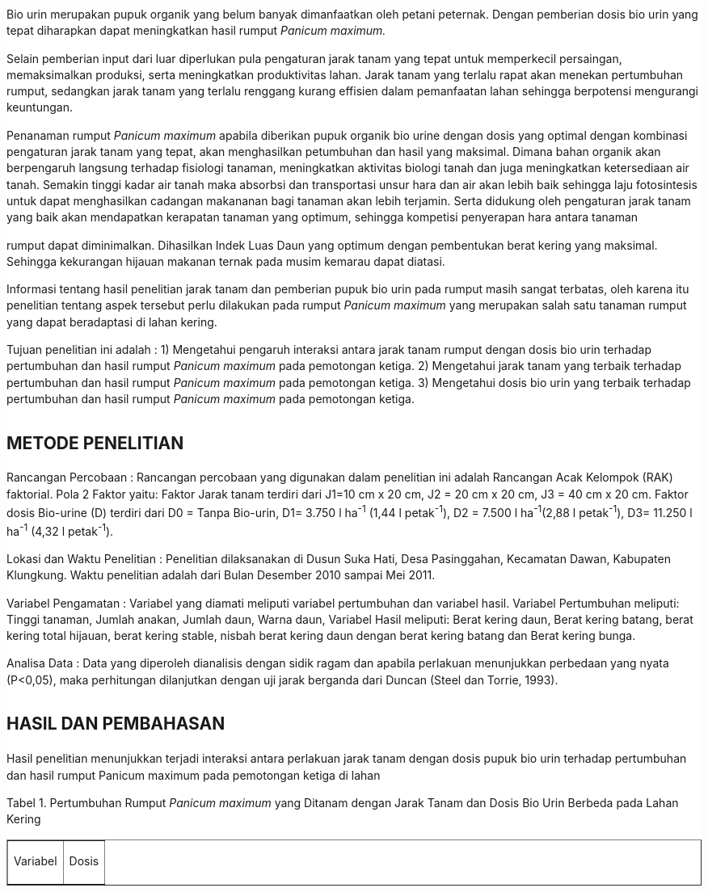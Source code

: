 <p><span class="font10">Bio urin merupakan pupuk organik yang belum banyak dimanfaatkan oleh petani peternak. Dengan pemberian dosis bio urin yang tepat diharapkan dapat meningkatkan hasil rumput </span><span class="font10" style="font-style:italic;">Panicum maximum.</span></p>
<p><span class="font10">Selain pemberian input dari luar diperlukan pula pengaturan jarak tanam yang tepat untuk memperkecil persaingan, memaksimalkan produksi, serta meningkatkan produktivitas lahan. Jarak tanam yang terlalu rapat akan menekan pertumbuhan rumput, sedangkan jarak tanam yang terlalu renggang kurang effisien dalam pemanfaatan lahan sehingga berpotensi mengurangi keuntungan.</span></p>
<p><span class="font10">Penanaman rumput </span><span class="font10" style="font-style:italic;">Panicum maximum</span><span class="font10"> apabila diberikan pupuk organik bio urine dengan dosis yang optimal dengan kombinasi pengaturan jarak tanam yang tepat, akan menghasilkan petumbuhan dan hasil yang maksimal. Dimana bahan organik akan berpengaruh langsung terhadap fisiologi tanaman, meningkatkan aktivitas biologi tanah dan juga meningkatkan ketersediaan air tanah. Semakin tinggi kadar air tanah maka absorbsi dan transportasi unsur hara dan air akan lebih baik sehingga laju fotosintesis untuk dapat menghasilkan cadangan makananan bagi tanaman akan lebih terjamin. Serta didukung oleh pengaturan jarak tanam yang baik akan mendapatkan kerapatan tanaman yang optimum, sehingga kompetisi penyerapan hara antara tanaman</span></p>
<p><span class="font10">rumput dapat diminimalkan. Dihasilkan Indek Luas Daun yang optimum dengan pembentukan berat kering yang maksimal. Sehingga kekurangan hijauan makanan ternak pada musim kemarau dapat diatasi.</span></p>
<p><span class="font10">Informasi tentang hasil penelitian jarak tanam dan pemberian pupuk bio urin pada rumput masih sangat terbatas, oleh karena itu penelitian tentang aspek tersebut perlu dilakukan pada rumput </span><span class="font10" style="font-style:italic;">Panicum maximum</span><span class="font10"> yang merupakan salah satu tanaman rumput yang dapat beradaptasi di lahan kering.</span></p>
<p><span class="font10">Tujuan penelitian ini adalah : 1) Mengetahui pengaruh interaksi antara jarak tanam rumput dengan dosis bio urin terhadap pertumbuhan dan hasil rumput </span><span class="font10" style="font-style:italic;">Panicum maximum</span><span class="font10"> pada pemotongan ketiga. 2) Mengetahui jarak tanam yang terbaik terhadap pertumbuhan dan hasil rumput </span><span class="font10" style="font-style:italic;">Panicum maximum </span><span class="font10">pada pemotongan ketiga. 3) Mengetahui dosis bio urin yang terbaik terhadap pertumbuhan dan hasil rumput </span><span class="font10" style="font-style:italic;">Panicum maximum</span><span class="font10"> pada pemotongan ketiga.</span></p>
<h2><a name="bookmark6"></a><span class="font10" style="font-weight:bold;"><a name="bookmark7"></a>METODE PENELITIAN</span></h2>
<p><span class="font10">Rancangan Percobaan : Rancangan percobaan yang digunakan dalam penelitian ini adalah Rancangan Acak Kelompok (RAK) faktorial. Pola 2 Faktor yaitu: Faktor Jarak tanam terdiri dari J1=10 cm x 20 cm, J2 = 20 cm x 20 cm, J3 = 40 cm x 20 cm. Faktor dosis Bio-urine (D) terdiri dari D0 = Tanpa Bio-urin, D1= 3.750 l ha<sup>-1</sup> (1,44 l petak<sup>-1</sup>), D2 = 7.500 l ha<sup>-1</sup>(2,88 l petak<sup>-1</sup>), D3= 11.250 l ha<sup>-1</sup> (4,32 l petak<sup>-1</sup>).</span></p>
<p><span class="font10">Lokasi dan Waktu Penelitian : Penelitian dilaksanakan di Dusun Suka Hati, Desa Pasinggahan, Kecamatan Dawan, Kabupaten Klungkung. Waktu penelitian adalah dari Bulan Desember 2010 sampai Mei 2011.</span></p>
<p><span class="font10">Variabel Pengamatan : Variabel yang diamati meliputi variabel pertumbuhan dan variabel hasil. Variabel Pertumbuhan meliputi: Tinggi tanaman, Jumlah anakan, Jumlah daun, Warna daun, Variabel Hasil meliputi: Berat kering daun, Berat kering batang, berat kering total hijauan, berat kering stable, nisbah berat kering daun dengan berat kering batang dan Berat kering bunga.</span></p>
<p><span class="font10">Analisa Data : Data yang diperoleh dianalisis dengan sidik ragam dan apabila perlakuan menunjukkan perbedaan yang nyata (P&lt;0,05), maka perhitungan dilanjutkan dengan uji jarak berganda dari Duncan (Steel dan Torrie, 1993).</span></p>
<h2><a name="bookmark8"></a><span class="font10" style="font-weight:bold;"><a name="bookmark9"></a>HASIL DAN PEMBAHASAN</span></h2>
<p><span class="font10">Hasil penelitian menunjukkan terjadi interaksi antara perlakuan jarak tanam dengan dosis pupuk bio urin terhadap pertumbuhan dan hasil rumput Panicum maximum pada pemotongan ketiga di lahan</span></p>
<p><span class="font8">Tabel 1. Pertumbuhan Rumput </span><span class="font8" style="font-style:italic;">Panicum maximum</span><span class="font8"> yang Ditanam dengan Jarak Tanam dan Dosis Bio Urin Berbeda pada Lahan Kering</span></p>
<table border="1">
<tr><td rowspan="2" style="vertical-align:middle;">
<p><span class="font7">Variabel</span></p></td><td rowspan="2" style="vertical-align:bottom;">
<p><span class="font7">Dosis</span></p>